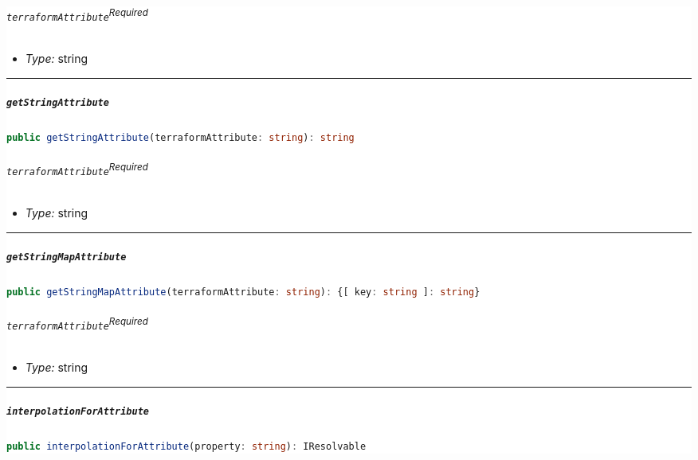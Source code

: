 ###### `terraformAttribute`<sup>Required</sup> <a name="terraformAttribute" id="@cdktf/provider-cloudflare.dataCloudflareWorkersKvNamespace.DataCloudflareWorkersKvNamespaceFilterOutputReference.getNumberMapAttribute.parameter.terraformAttribute"></a>

- *Type:* string

---

##### `getStringAttribute` <a name="getStringAttribute" id="@cdktf/provider-cloudflare.dataCloudflareWorkersKvNamespace.DataCloudflareWorkersKvNamespaceFilterOutputReference.getStringAttribute"></a>

```typescript
public getStringAttribute(terraformAttribute: string): string
```

###### `terraformAttribute`<sup>Required</sup> <a name="terraformAttribute" id="@cdktf/provider-cloudflare.dataCloudflareWorkersKvNamespace.DataCloudflareWorkersKvNamespaceFilterOutputReference.getStringAttribute.parameter.terraformAttribute"></a>

- *Type:* string

---

##### `getStringMapAttribute` <a name="getStringMapAttribute" id="@cdktf/provider-cloudflare.dataCloudflareWorkersKvNamespace.DataCloudflareWorkersKvNamespaceFilterOutputReference.getStringMapAttribute"></a>

```typescript
public getStringMapAttribute(terraformAttribute: string): {[ key: string ]: string}
```

###### `terraformAttribute`<sup>Required</sup> <a name="terraformAttribute" id="@cdktf/provider-cloudflare.dataCloudflareWorkersKvNamespace.DataCloudflareWorkersKvNamespaceFilterOutputReference.getStringMapAttribute.parameter.terraformAttribute"></a>

- *Type:* string

---

##### `interpolationForAttribute` <a name="interpolationForAttribute" id="@cdktf/provider-cloudflare.dataCloudflareWorkersKvNamespace.DataCloudflareWorkersKvNamespaceFilterOutputReference.interpolationForAttribute"></a>

```typescript
public interpolationForAttribute(property: string): IResolvable
```
